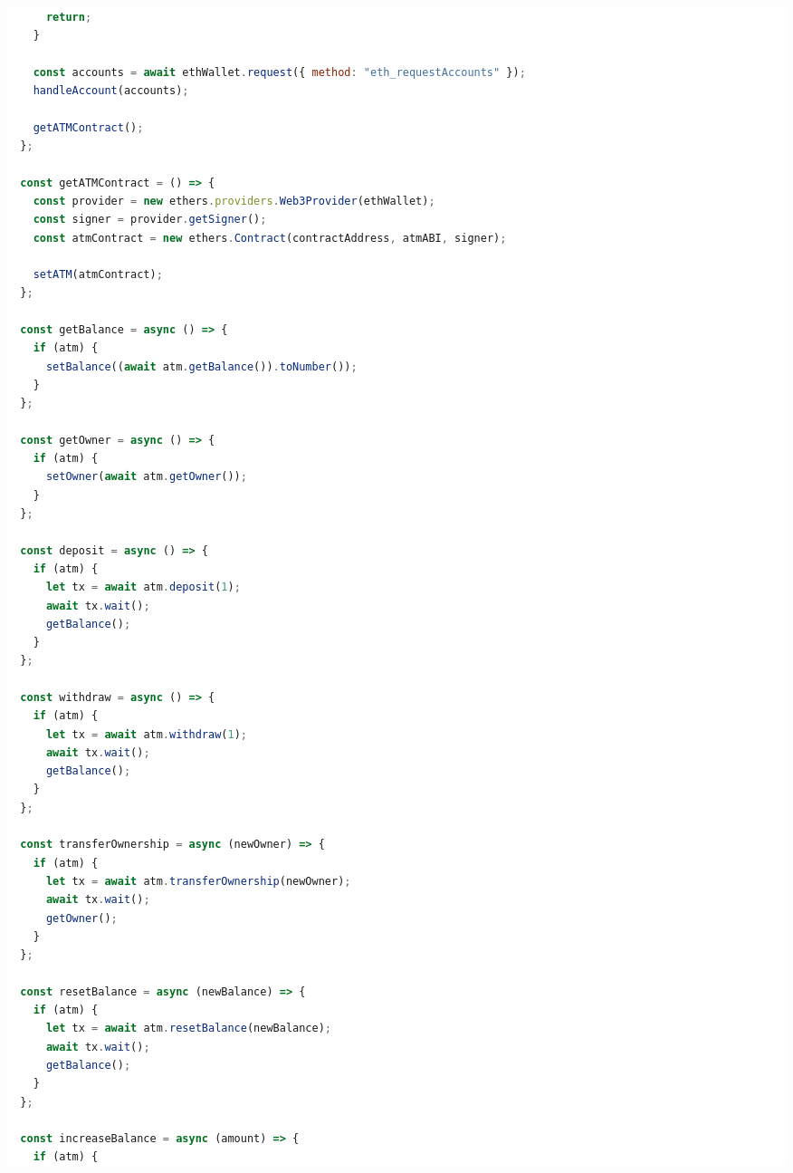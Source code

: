 ```javascript
      return;
    }

    const accounts = await ethWallet.request({ method: "eth_requestAccounts" });
    handleAccount(accounts);

    getATMContract();
  };

  const getATMContract = () => {
    const provider = new ethers.providers.Web3Provider(ethWallet);
    const signer = provider.getSigner();
    const atmContract = new ethers.Contract(contractAddress, atmABI, signer);

    setATM(atmContract);
  };

  const getBalance = async () => {
    if (atm) {
      setBalance((await atm.getBalance()).toNumber());
    }
  };

  const getOwner = async () => {
    if (atm) {
      setOwner(await atm.getOwner());
    }
  };

  const deposit = async () => {
    if (atm) {
      let tx = await atm.deposit(1);
      await tx.wait();
      getBalance();
    }
  };

  const withdraw = async () => {
    if (atm) {
      let tx = await atm.withdraw(1);
      await tx.wait();
      getBalance();
    }
  };

  const transferOwnership = async (newOwner) => {
    if (atm) {
      let tx = await atm.transferOwnership(newOwner);
      await tx.wait();
      getOwner();
    }
  };

  const resetBalance = async (newBalance) => {
    if (atm) {
      let tx = await atm.resetBalance(newBalance);
      await tx.wait();
      getBalance();
    }
  };

  const increaseBalance = async (amount) => {
    if (atm) {
```